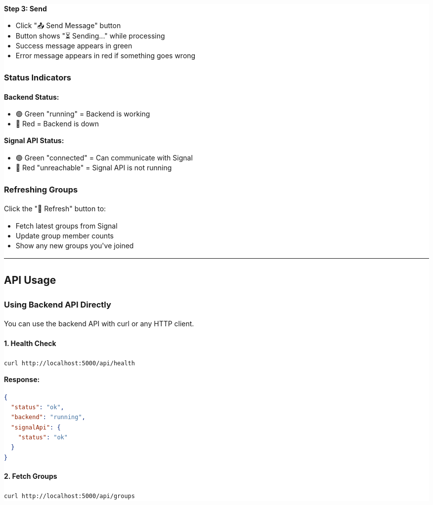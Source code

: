 **Step 3: Send**

- Click "📤 Send Message" button
- Button shows "⏳ Sending..." while processing
- Success message appears in green
- Error message appears in red if something goes wrong

### Status Indicators

**Backend Status:**
- 🟢 Green "running" = Backend is working
- 🔴 Red = Backend is down

**Signal API Status:**
- 🟢 Green "connected" = Can communicate with Signal
- 🔴 Red "unreachable" = Signal API is not running

### Refreshing Groups

Click the "🔄 Refresh" button to:
- Fetch latest groups from Signal
- Update group member counts
- Show any new groups you've joined

---

## API Usage

### Using Backend API Directly

You can use the backend API with curl or any HTTP client.

#### 1. Health Check

```bash
curl http://localhost:5000/api/health
```

**Response:**
```json
{
  "status": "ok",
  "backend": "running",
  "signalApi": {
    "status": "ok"
  }
}
```

#### 2. Fetch Groups

```bash
curl http://localhost:5000/api/groups
```
